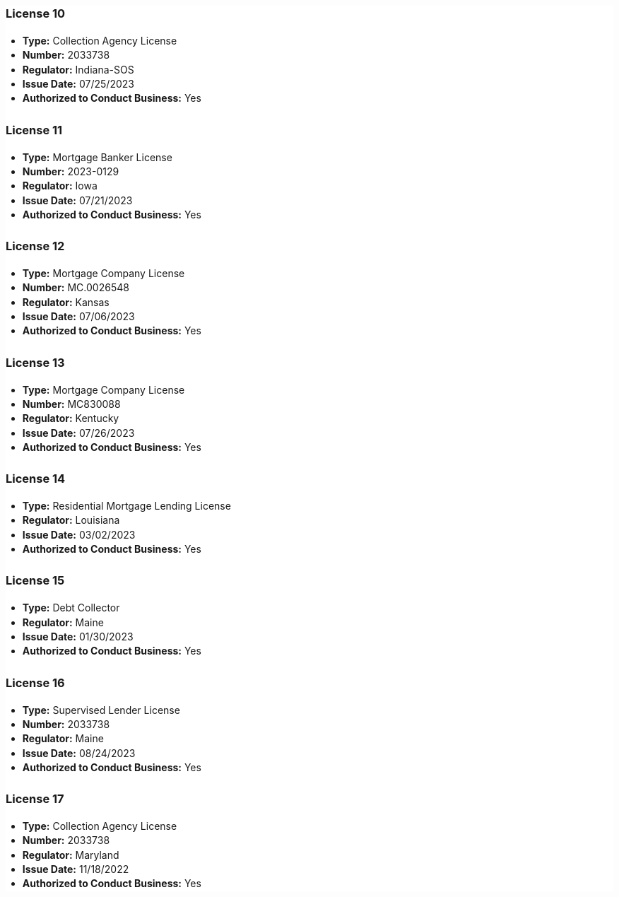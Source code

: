 ### License 10
- **Type:** Collection Agency License
- **Number:** 2033738
- **Regulator:** Indiana-SOS
- **Issue Date:** 07/25/2023
- **Authorized to Conduct Business:** Yes

### License 11
- **Type:** Mortgage Banker License
- **Number:** 2023-0129
- **Regulator:** Iowa
- **Issue Date:** 07/21/2023
- **Authorized to Conduct Business:** Yes

### License 12
- **Type:** Mortgage Company License
- **Number:** MC.0026548
- **Regulator:** Kansas
- **Issue Date:** 07/06/2023
- **Authorized to Conduct Business:** Yes

### License 13
- **Type:** Mortgage Company License
- **Number:** MC830088
- **Regulator:** Kentucky
- **Issue Date:** 07/26/2023
- **Authorized to Conduct Business:** Yes

### License 14
- **Type:** Residential Mortgage Lending License
- **Regulator:** Louisiana
- **Issue Date:** 03/02/2023
- **Authorized to Conduct Business:** Yes

### License 15
- **Type:** Debt Collector
- **Regulator:** Maine
- **Issue Date:** 01/30/2023
- **Authorized to Conduct Business:** Yes

### License 16
- **Type:** Supervised Lender License
- **Number:** 2033738
- **Regulator:** Maine
- **Issue Date:** 08/24/2023
- **Authorized to Conduct Business:** Yes

### License 17
- **Type:** Collection Agency License
- **Number:** 2033738
- **Regulator:** Maryland
- **Issue Date:** 11/18/2022
- **Authorized to Conduct Business:** Yes
